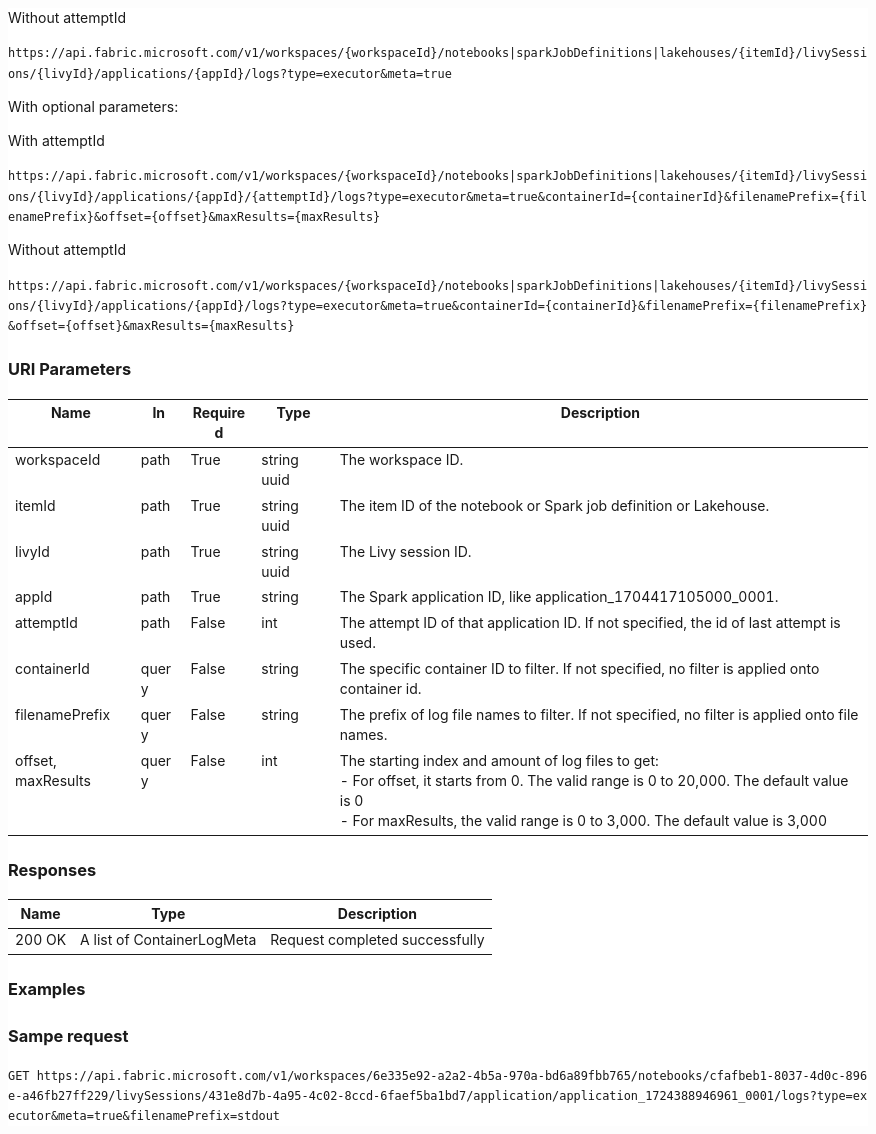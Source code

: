 Without attemptId

```HTTP
https://api.fabric.microsoft.com/v1/workspaces/{workspaceId}/notebooks|sparkJobDefinitions|lakehouses/{itemId}/livySessions/{livyId}/applications/{appId}/logs?type=executor&meta=true
```

With optional parameters:

With attemptId

```HTTP
https://api.fabric.microsoft.com/v1/workspaces/{workspaceId}/notebooks|sparkJobDefinitions|lakehouses/{itemId}/livySessions/{livyId}/applications/{appId}/{attemptId}/logs?type=executor&meta=true&containerId={containerId}&filenamePrefix={filenamePrefix}&offset={offset}&maxResults={maxResults} 
```

Without attemptId
```HTTP
https://api.fabric.microsoft.com/v1/workspaces/{workspaceId}/notebooks|sparkJobDefinitions|lakehouses/{itemId}/livySessions/{livyId}/applications/{appId}/logs?type=executor&meta=true&containerId={containerId}&filenamePrefix={filenamePrefix}&offset={offset}&maxResults={maxResults}
```

### URI Parameters

| Name | In | Required | Type | Description |
| --- | --- | --- | --- | --- |
| workspaceId | path | True | string uuid | The workspace ID. | 
| itemId | path | True | string uuid | The item ID of the notebook or Spark job definition or Lakehouse. | 
| livyId | path | True | string uuid | The Livy session ID. | 
| appId | path | True | string | The Spark application ID, like application_1704417105000_0001. | 
| attemptId | path | False | int | The attempt ID of that application ID. If not specified, the id of last attempt is used. | 
| containerId  | query  | False  | string  | The specific container ID to filter. If not specified, no filter is applied onto container id. |
| filenamePrefix | query | False | string | The prefix of log file names to filter.  If not specified, no filter is applied onto file names. |
| offset, maxResults | query | False | int | The starting index and amount of log files to get: <br> - For offset, it starts from 0. The valid range is 0 to 20,000. The default value is 0 <br> - For maxResults, the valid range is 0 to 3,000. The default value is 3,000|

### Responses

| Name | Type | Description |
| --- | --- | --- |
| 200 OK | A list of ContainerLogMeta | Request completed successfully |

### Examples

### Sampe request

```HTTP
GET https://api.fabric.microsoft.com/v1/workspaces/6e335e92-a2a2-4b5a-970a-bd6a89fbb765/notebooks/cfafbeb1-8037-4d0c-896e-a46fb27ff229/livySessions/431e8d7b-4a95-4c02-8ccd-6faef5ba1bd7/application/application_1724388946961_0001/logs?type=executor&meta=true&filenamePrefix=stdout 
```
